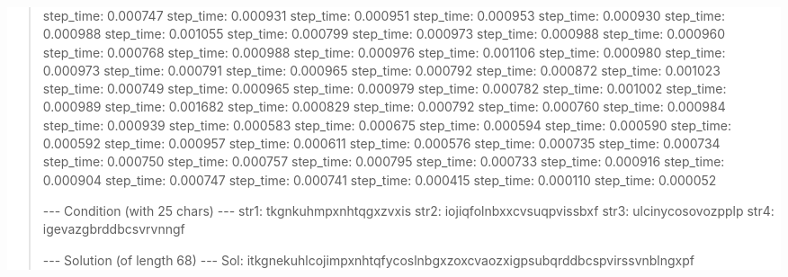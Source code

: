 > step_time: 0.000747
> step_time: 0.000931
> step_time: 0.000951
> step_time: 0.000953
> step_time: 0.000930
> step_time: 0.000988
> step_time: 0.001055
> step_time: 0.000799
> step_time: 0.000973
> step_time: 0.000988
> step_time: 0.000960
> step_time: 0.000768
> step_time: 0.000988
> step_time: 0.000976
> step_time: 0.001106
> step_time: 0.000980
> step_time: 0.000973
> step_time: 0.000791
> step_time: 0.000965
> step_time: 0.000792
> step_time: 0.000872
> step_time: 0.001023
> step_time: 0.000749
> step_time: 0.000965
> step_time: 0.000979
> step_time: 0.000782
> step_time: 0.001002
> step_time: 0.000989
> step_time: 0.001682
> step_time: 0.000829
> step_time: 0.000792
> step_time: 0.000760
> step_time: 0.000984
> step_time: 0.000939
> step_time: 0.000583
> step_time: 0.000675
> step_time: 0.000594
> step_time: 0.000590
> step_time: 0.000592
> step_time: 0.000957
> step_time: 0.000611
> step_time: 0.000576
> step_time: 0.000735
> step_time: 0.000734
> step_time: 0.000750
> step_time: 0.000757
> step_time: 0.000795
> step_time: 0.000733
> step_time: 0.000916
> step_time: 0.000904
> step_time: 0.000747
> step_time: 0.000741
> step_time: 0.000415
> step_time: 0.000110
> step_time: 0.000052
> 
> --- Condition (with 25 chars) ---
> str1: tkgnkuhmpxnhtqgxzvxis
> str2: iojiqfolnbxxcvsuqpvissbxf
> str3: ulcinycosovozpplp
> str4: igevazgbrddbcsvrvnngf
> 
> --- Solution (of length 68) ---
>  Sol: itkgnekuhlcojimpxnhtqfycoslnbgxzoxcvaozxigpsubqrddbcspvirssvnblngxpf